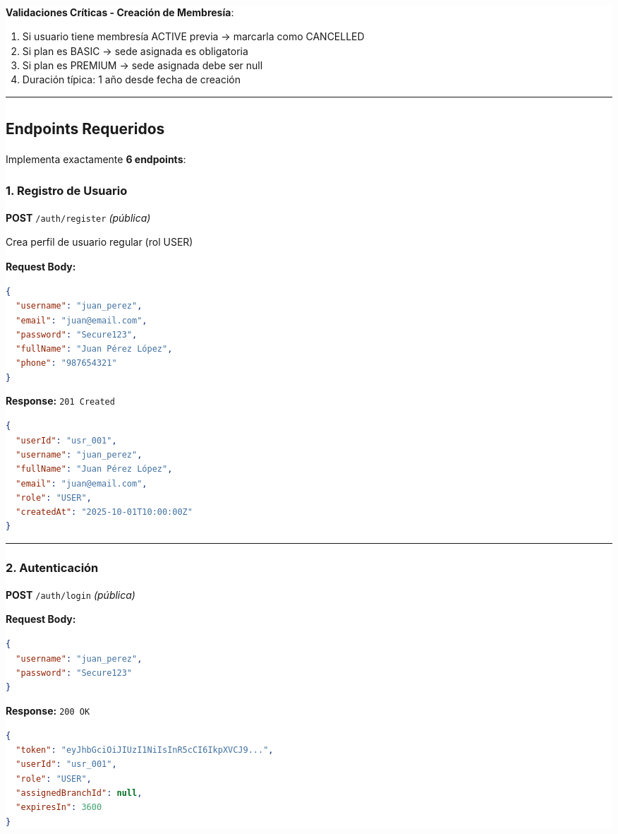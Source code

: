 **Validaciones Críticas - Creación de Membresía**:
1. Si usuario tiene membresía ACTIVE previa → marcarla como CANCELLED
2. Si plan es BASIC → sede asignada es obligatoria
3. Si plan es PREMIUM → sede asignada debe ser null
4. Duración típica: 1 año desde fecha de creación

---

## Endpoints Requeridos

Implementa exactamente **6 endpoints**:

### 1. Registro de Usuario
**POST** `/auth/register` *(pública)*

Crea perfil de usuario regular (rol USER)

**Request Body:**
```json
{
  "username": "juan_perez",
  "email": "juan@email.com",
  "password": "Secure123",
  "fullName": "Juan Pérez López",
  "phone": "987654321"
}
```

**Response:** `201 Created`
```json
{
  "userId": "usr_001",
  "username": "juan_perez",
  "fullName": "Juan Pérez López",
  "email": "juan@email.com",
  "role": "USER",
  "createdAt": "2025-10-01T10:00:00Z"
}
```

---

### 2. Autenticación
**POST** `/auth/login` *(pública)*

**Request Body:**
```json
{
  "username": "juan_perez",
  "password": "Secure123"
}
```

**Response:** `200 OK`
```json
{
  "token": "eyJhbGciOiJIUzI1NiIsInR5cCI6IkpXVCJ9...",
  "userId": "usr_001",
  "role": "USER",
  "assignedBranchId": null,
  "expiresIn": 3600
}
```
